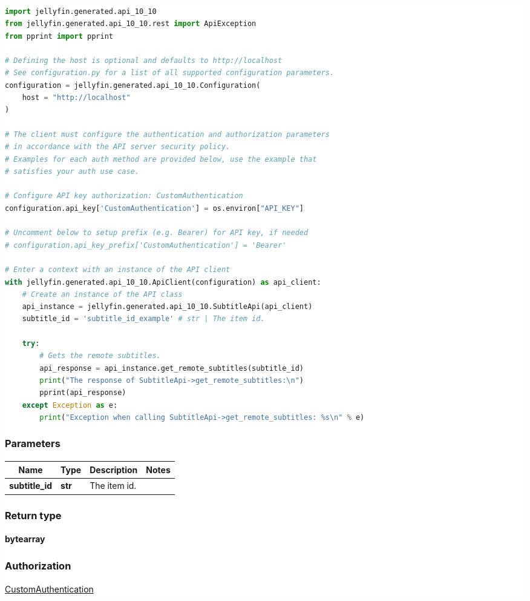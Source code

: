 ```python
import jellyfin.generated.api_10_10
from jellyfin.generated.api_10_10.rest import ApiException
from pprint import pprint

# Defining the host is optional and defaults to http://localhost
# See configuration.py for a list of all supported configuration parameters.
configuration = jellyfin.generated.api_10_10.Configuration(
    host = "http://localhost"
)

# The client must configure the authentication and authorization parameters
# in accordance with the API server security policy.
# Examples for each auth method are provided below, use the example that
# satisfies your auth use case.

# Configure API key authorization: CustomAuthentication
configuration.api_key['CustomAuthentication'] = os.environ["API_KEY"]

# Uncomment below to setup prefix (e.g. Bearer) for API key, if needed
# configuration.api_key_prefix['CustomAuthentication'] = 'Bearer'

# Enter a context with an instance of the API client
with jellyfin.generated.api_10_10.ApiClient(configuration) as api_client:
    # Create an instance of the API class
    api_instance = jellyfin.generated.api_10_10.SubtitleApi(api_client)
    subtitle_id = 'subtitle_id_example' # str | The item id.

    try:
        # Gets the remote subtitles.
        api_response = api_instance.get_remote_subtitles(subtitle_id)
        print("The response of SubtitleApi->get_remote_subtitles:\n")
        pprint(api_response)
    except Exception as e:
        print("Exception when calling SubtitleApi->get_remote_subtitles: %s\n" % e)
```



### Parameters


Name | Type | Description  | Notes
------------- | ------------- | ------------- | -------------
 **subtitle_id** | **str**| The item id. | 

### Return type

**bytearray**

### Authorization

[CustomAuthentication](README.md#CustomAuthentication)
